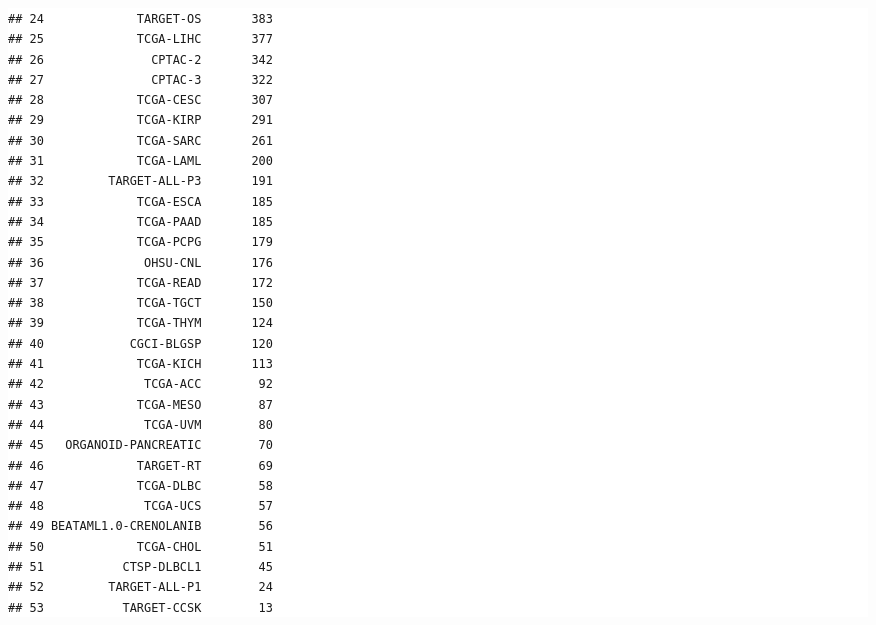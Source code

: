     ## 24             TARGET-OS       383
    ## 25             TCGA-LIHC       377
    ## 26               CPTAC-2       342
    ## 27               CPTAC-3       322
    ## 28             TCGA-CESC       307
    ## 29             TCGA-KIRP       291
    ## 30             TCGA-SARC       261
    ## 31             TCGA-LAML       200
    ## 32         TARGET-ALL-P3       191
    ## 33             TCGA-ESCA       185
    ## 34             TCGA-PAAD       185
    ## 35             TCGA-PCPG       179
    ## 36              OHSU-CNL       176
    ## 37             TCGA-READ       172
    ## 38             TCGA-TGCT       150
    ## 39             TCGA-THYM       124
    ## 40            CGCI-BLGSP       120
    ## 41             TCGA-KICH       113
    ## 42              TCGA-ACC        92
    ## 43             TCGA-MESO        87
    ## 44              TCGA-UVM        80
    ## 45   ORGANOID-PANCREATIC        70
    ## 46             TARGET-RT        69
    ## 47             TCGA-DLBC        58
    ## 48              TCGA-UCS        57
    ## 49 BEATAML1.0-CRENOLANIB        56
    ## 50             TCGA-CHOL        51
    ## 51           CTSP-DLBCL1        45
    ## 52         TARGET-ALL-P1        24
    ## 53           TARGET-CCSK        13